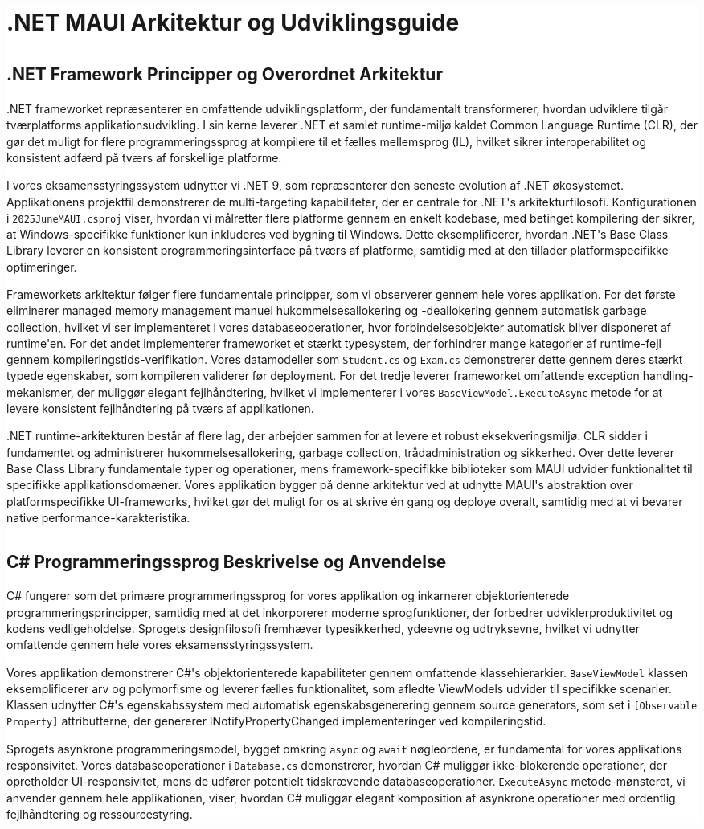 # .NET MAUI Arkitektur og Udviklingsguide

## .NET Framework Principper og Overordnet Arkitektur

.NET frameworket repræsenterer en omfattende udviklingsplatform, der fundamentalt transformerer, hvordan udviklere tilgår tværplatforms applikationsudvikling. I sin kerne leverer .NET et samlet runtime-miljø kaldet Common Language Runtime (CLR), der gør det muligt for flere programmeringssprog at kompilere til et fælles mellemsprog (IL), hvilket sikrer interoperabilitet og konsistent adfærd på tværs af forskellige platforme.

I vores eksamensstyringssystem udnytter vi .NET 9, som repræsenterer den seneste evolution af .NET økosystemet. Applikationens projektfil demonstrerer de multi-targeting kapabiliteter, der er centrale for .NET's arkitekturfilosofi. Konfigurationen i `2025JuneMAUI.csproj` viser, hvordan vi målretter flere platforme gennem en enkelt kodebase, med betinget kompilering der sikrer, at Windows-specifikke funktioner kun inkluderes ved bygning til Windows. Dette eksemplificerer, hvordan .NET's Base Class Library leverer en konsistent programmeringsinterface på tværs af platforme, samtidig med at den tillader platformspecifikke optimeringer.

Frameworkets arkitektur følger flere fundamentale principper, som vi observerer gennem hele vores applikation. For det første eliminerer managed memory management manuel hukommelsesallokering og -deallokering gennem automatisk garbage collection, hvilket vi ser implementeret i vores databaseoperationer, hvor forbindelsesobjekter automatisk bliver disponeret af runtime'en. For det andet implementerer frameworket et stærkt typesystem, der forhindrer mange kategorier af runtime-fejl gennem kompileringstids-verifikation. Vores datamodeller som `Student.cs` og `Exam.cs` demonstrerer dette gennem deres stærkt typede egenskaber, som kompileren validerer før deployment. For det tredje leverer frameworket omfattende exception handling-mekanismer, der muliggør elegant fejlhåndtering, hvilket vi implementerer i vores `BaseViewModel.ExecuteAsync` metode for at levere konsistent fejlhåndtering på tværs af applikationen.

.NET runtime-arkitekturen består af flere lag, der arbejder sammen for at levere et robust eksekveringsmiljø. CLR sidder i fundamentet og administrerer hukommelsesallokering, garbage collection, trådadministration og sikkerhed. Over dette leverer Base Class Library fundamentale typer og operationer, mens framework-specifikke biblioteker som MAUI udvider funktionalitet til specifikke applikationsdomæner. Vores applikation bygger på denne arkitektur ved at udnytte MAUI's abstraktion over platformspecifikke UI-frameworks, hvilket gør det muligt for os at skrive én gang og deploye overalt, samtidig med at vi bevarer native performance-karakteristika.

## C# Programmeringssprog Beskrivelse og Anvendelse

C# fungerer som det primære programmeringssprog for vores applikation og inkarnerer objektorienterede programmeringsprincipper, samtidig med at det inkorporerer moderne sprogfunktioner, der forbedrer udviklerproduktivitet og kodens vedligeholdelse. Sprogets designfilosofi fremhæver typesikkerhed, ydeevne og udtryksevne, hvilket vi udnytter omfattende gennem hele vores eksamensstyringssystem.

Vores applikation demonstrerer C#'s objektorienterede kapabiliteter gennem omfattende klassehierarkier. `BaseViewModel` klassen eksemplificerer arv og polymorfisme og leverer fælles funktionalitet, som afledte ViewModels udvider til specifikke scenarier. Klassen udnytter C#'s egenskabssystem med automatisk egenskabsgenerering gennem source generators, som set i `[ObservableProperty]` attributterne, der genererer INotifyPropertyChanged implementeringer ved kompileringstid.

Sprogets asynkrone programmeringsmodel, bygget omkring `async` og `await` nøgleordene, er fundamental for vores applikations responsivitet. Vores databaseoperationer i `Database.cs` demonstrerer, hvordan C# muliggør ikke-blokerende operationer, der opretholder UI-responsivitet, mens de udfører potentielt tidskrævende databaseoperationer. `ExecuteAsync` metode-mønsteret, vi anvender gennem hele applikationen, viser, hvordan C# muliggør elegant komposition af asynkrone operationer med ordentlig fejlhåndtering og ressourcestyring.
